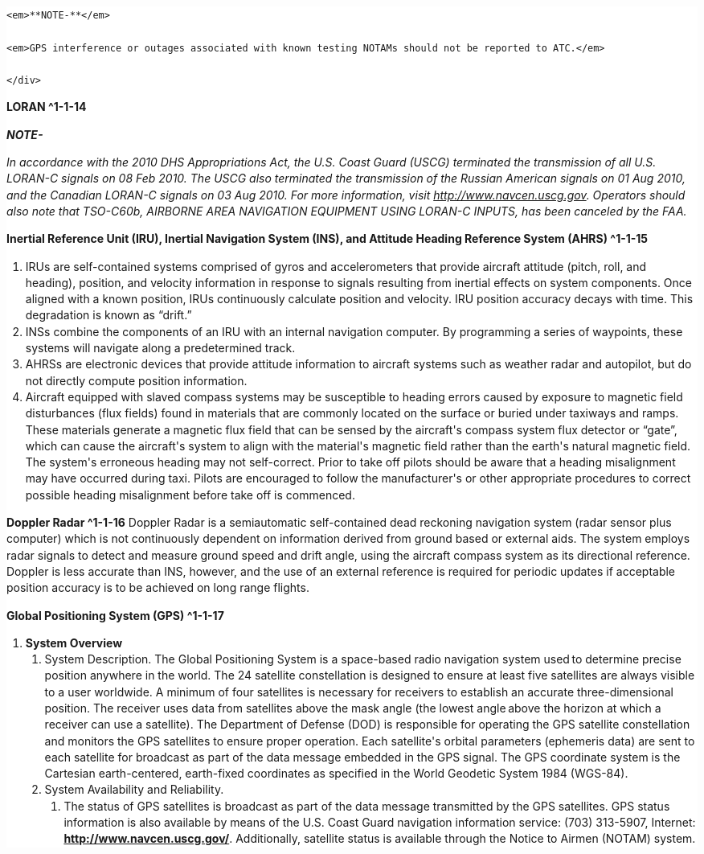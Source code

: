    <em>**NOTE-**</em>

    <em>GPS interference or outages associated with known testing NOTAMs should not be reported to ATC.</em>

    </div>

**LORAN ^1-1-14**

<div>

<em>**NOTE-**</em>

<em>In accordance with the 2010 DHS Appropriations Act, the U.S. Coast Guard (USCG) terminated the transmission of all U.S. LORAN-C signals on 08 Feb 2010. The USCG also terminated the transmission of the Russian American signals on 01 Aug 2010, and the Canadian LORAN-C signals on 03 Aug 2010. For more information, visit <http://www.navcen.uscg.gov>. Operators should also note that TSO-C60b, AIRBORNE AREA NAVIGATION EQUIPMENT USING LORAN-C INPUTS, has been canceled by the FAA.</em>

</div>

**Inertial Reference Unit (IRU), Inertial Navigation System (INS), and Attitude Heading Reference System (AHRS) ^1-1-15**

1.  IRUs are self-contained systems comprised of gyros and accelerometers that provide aircraft attitude (pitch, roll, and heading), position, and velocity information in response to signals resulting from inertial effects on system components. Once aligned with a known position, IRUs continuously calculate position and velocity. IRU position accuracy decays with time. This degradation is known as “drift.”
2.  INSs combine the components of an IRU with an internal navigation computer. By programming a series of waypoints, these systems will navigate along a predetermined track.
3.  AHRSs are electronic devices that provide attitude information to aircraft systems such as weather radar and autopilot, but do not directly compute position information.
4.  Aircraft equipped with slaved compass systems may be susceptible to heading errors caused by exposure to magnetic field disturbances (flux fields) found in materials that are commonly located on the surface or buried under taxiways and ramps. These materials generate a magnetic flux field that can be sensed by the aircraft's compass system flux detector or “gate”, which can cause the aircraft's system to align with the material's magnetic field rather than the earth's natural magnetic field. The system's erroneous heading may not self-correct. Prior to take off pilots should be aware that a heading misalignment may have occurred during taxi. Pilots are encouraged to follow the manufacturer's or other appropriate procedures to correct possible heading misalignment before take off is commenced.

**Doppler Radar ^1-1-16** Doppler Radar is a semiautomatic self-contained dead reckoning navigation system (radar sensor plus computer) which is not continuously dependent on information derived from ground based or external aids. The system employs radar signals to detect and measure ground speed and drift angle, using the aircraft compass system as its directional reference. Doppler is less accurate than INS, however, and the use of an external reference is required for periodic updates if acceptable position accuracy is to be achieved on long range flights.

**Global Positioning System (GPS) ^1-1-17**

1.  **System Overview**
    1.  System Description. The Global Positioning System is a space-based radio navigation system used to determine precise position anywhere in the world. The 24 satellite constellation is designed to ensure at least five satellites are always visible to a user worldwide. A minimum of four satellites is necessary for receivers to establish an accurate three-dimensional position. The receiver uses data from satellites above the mask angle (the lowest angle above the horizon at which a receiver can use a satellite). The Department of Defense (DOD) is responsible for operating the GPS satellite constellation and monitors the GPS satellites to ensure proper operation. Each satellite's orbital parameters (ephemeris data) are sent to each satellite for broadcast as part of the data message embedded in the GPS signal. The GPS coordinate system is the Cartesian earth-centered, earth-fixed coordinates as specified in the World Geodetic System 1984 (WGS-84).
    2.  System Availability and Reliability.
        1.  The status of GPS satellites is broadcast as part of the data message transmitted by the GPS satellites. GPS status information is also available by means of the U.S. Coast Guard navigation information service: (703) 313-5907, Internet: **<http://www.navcen.uscg.gov/>**. Additionally, satellite status is available through the Notice to Airmen (NOTAM) system.